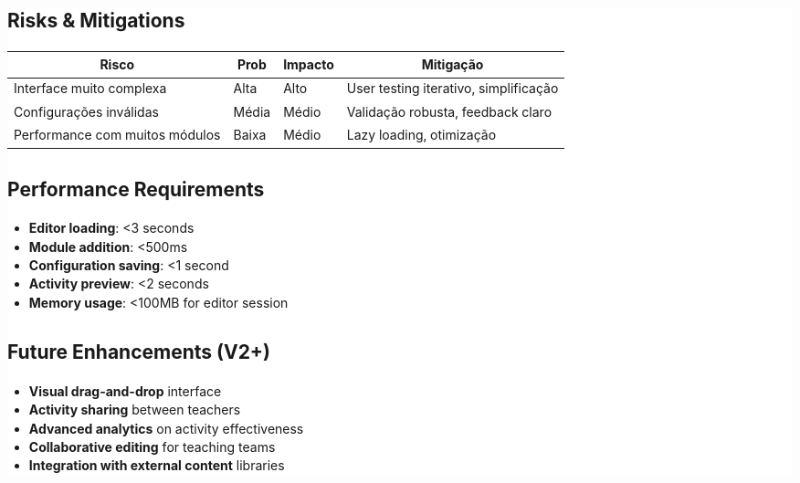 ## Risks & Mitigations

| Risco | Prob | Impacto | Mitigação |
|-------|------|---------|-----------|
| Interface muito complexa | Alta | Alto | User testing iterativo, simplificação |
| Configurações inválidas | Média | Médio | Validação robusta, feedback claro |
| Performance com muitos módulos | Baixa | Médio | Lazy loading, otimização |

## Performance Requirements

- **Editor loading**: <3 seconds
- **Module addition**: <500ms
- **Configuration saving**: <1 second
- **Activity preview**: <2 seconds
- **Memory usage**: <100MB for editor session

## Future Enhancements (V2+)

- **Visual drag-and-drop** interface
- **Activity sharing** between teachers
- **Advanced analytics** on activity effectiveness
- **Collaborative editing** for teaching teams
- **Integration with external content** libraries